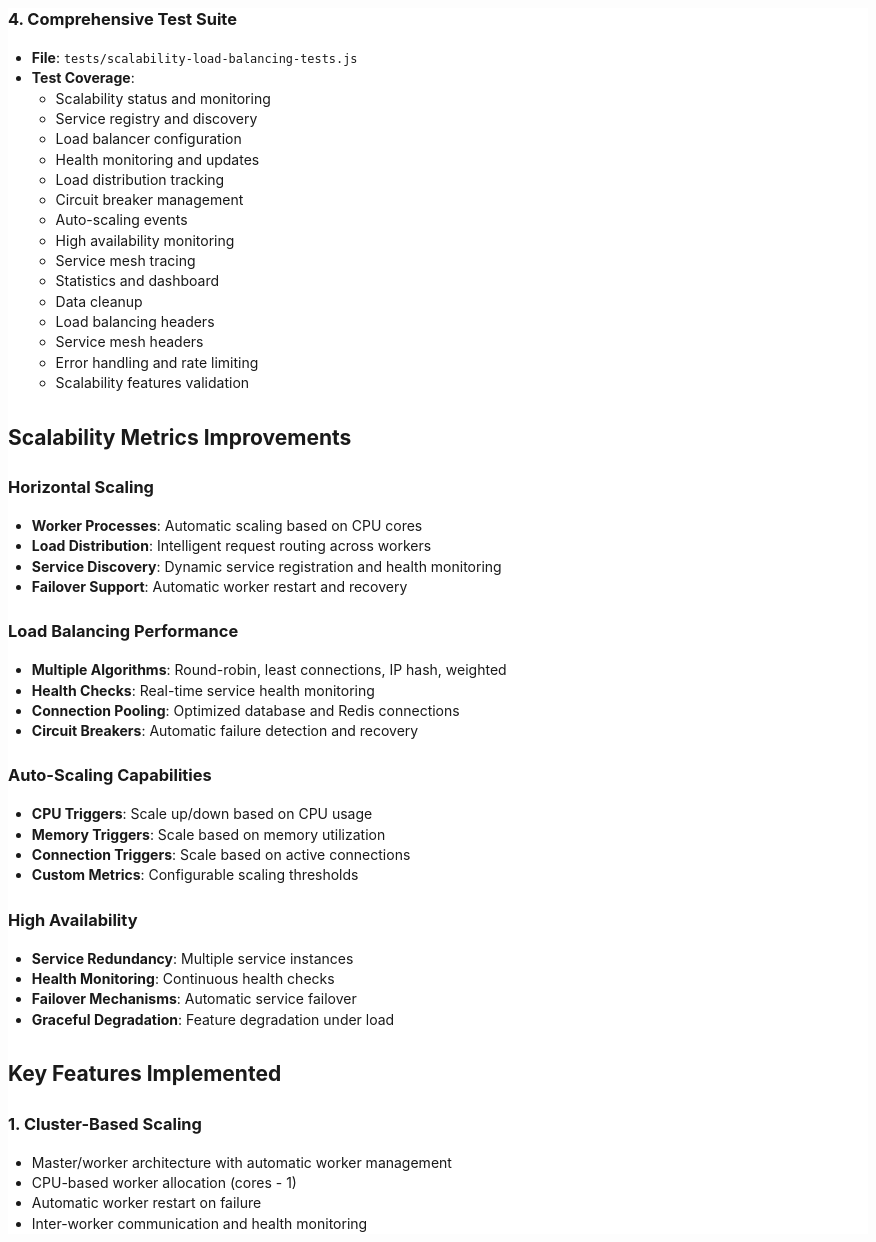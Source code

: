 
### 4. Comprehensive Test Suite
- **File**: `tests/scalability-load-balancing-tests.js`
- **Test Coverage**:
  - Scalability status and monitoring
  - Service registry and discovery
  - Load balancer configuration
  - Health monitoring and updates
  - Load distribution tracking
  - Circuit breaker management
  - Auto-scaling events
  - High availability monitoring
  - Service mesh tracing
  - Statistics and dashboard
  - Data cleanup
  - Load balancing headers
  - Service mesh headers
  - Error handling and rate limiting
  - Scalability features validation

## Scalability Metrics Improvements

### Horizontal Scaling
- **Worker Processes**: Automatic scaling based on CPU cores
- **Load Distribution**: Intelligent request routing across workers
- **Service Discovery**: Dynamic service registration and health monitoring
- **Failover Support**: Automatic worker restart and recovery

### Load Balancing Performance
- **Multiple Algorithms**: Round-robin, least connections, IP hash, weighted
- **Health Checks**: Real-time service health monitoring
- **Connection Pooling**: Optimized database and Redis connections
- **Circuit Breakers**: Automatic failure detection and recovery

### Auto-Scaling Capabilities
- **CPU Triggers**: Scale up/down based on CPU usage
- **Memory Triggers**: Scale based on memory utilization
- **Connection Triggers**: Scale based on active connections
- **Custom Metrics**: Configurable scaling thresholds

### High Availability
- **Service Redundancy**: Multiple service instances
- **Health Monitoring**: Continuous health checks
- **Failover Mechanisms**: Automatic service failover
- **Graceful Degradation**: Feature degradation under load

## Key Features Implemented

### 1. Cluster-Based Scaling
- Master/worker architecture with automatic worker management
- CPU-based worker allocation (cores - 1)
- Automatic worker restart on failure
- Inter-worker communication and health monitoring
